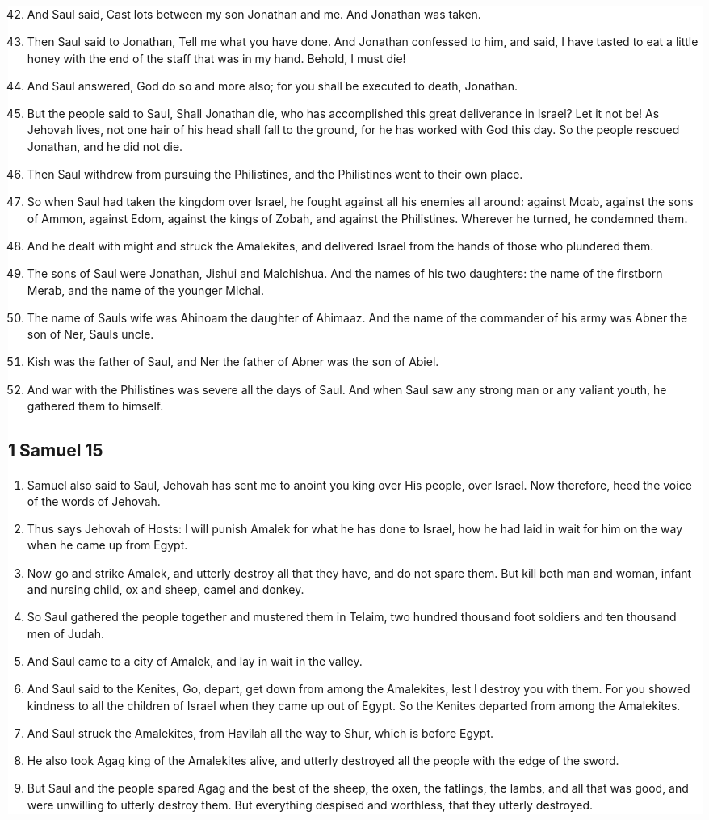 42. And Saul said, Cast lots between my son Jonathan and me. And Jonathan was taken.

43. Then Saul said to Jonathan, Tell me what you have done. And Jonathan confessed to him, and said, I have tasted to eat a little honey with the end of the staff that was in my hand. Behold, I must die!

44. And Saul answered, God do so and more also; for you shall be executed to death, Jonathan.

45. But the people said to Saul, Shall Jonathan die, who has accomplished this great deliverance in Israel? Let it not be! As Jehovah lives, not one hair of his head shall fall to the ground, for he has worked with God this day. So the people rescued Jonathan, and he did not die.

46. Then Saul withdrew from pursuing the Philistines, and the Philistines went to their own place.

47. So when Saul had taken the kingdom over Israel, he fought against all his enemies all around: against Moab, against the sons of Ammon, against Edom, against the kings of Zobah, and against the Philistines. Wherever he turned, he condemned them.

48. And he dealt with might and struck the Amalekites, and delivered Israel from the hands of those who plundered them.

49. The sons of Saul were Jonathan, Jishui and Malchishua. And the names of his two daughters: the name of the firstborn Merab, and the name of the younger Michal.

50. The name of Sauls wife was Ahinoam the daughter of Ahimaaz. And the name of the commander of his army was Abner the son of Ner, Sauls uncle.

51. Kish was the father of Saul, and Ner the father of Abner was the son of Abiel.

52. And war with the Philistines was severe all the days of Saul. And when Saul saw any strong man or any valiant youth, he gathered them to himself.

## 1 Samuel 15

1. Samuel also said to Saul, Jehovah has sent me to anoint you king over His people, over Israel. Now therefore, heed the voice of the words of Jehovah.

2. Thus says Jehovah of Hosts: I will punish Amalek for what he has done to Israel, how he had laid in wait for him on the way when he came up from Egypt.

3. Now go and strike Amalek, and utterly destroy all that they have, and do not spare them. But kill both man and woman, infant and nursing child, ox and sheep, camel and donkey.

4. So Saul gathered the people together and mustered them in Telaim, two hundred thousand foot soldiers and ten thousand men of Judah.

5. And Saul came to a city of Amalek, and lay in wait in the valley.

6. And Saul said to the Kenites, Go, depart, get down from among the Amalekites, lest I destroy you with them. For you showed kindness to all the children of Israel when they came up out of Egypt. So the Kenites departed from among the Amalekites.

7. And Saul struck the Amalekites, from Havilah all the way to Shur, which is before Egypt.

8. He also took Agag king of the Amalekites alive, and utterly destroyed all the people with the edge of the sword.

9. But Saul and the people spared Agag and the best of the sheep, the oxen, the fatlings, the lambs, and all that was good, and were unwilling to utterly destroy them. But everything despised and worthless, that they utterly destroyed.
